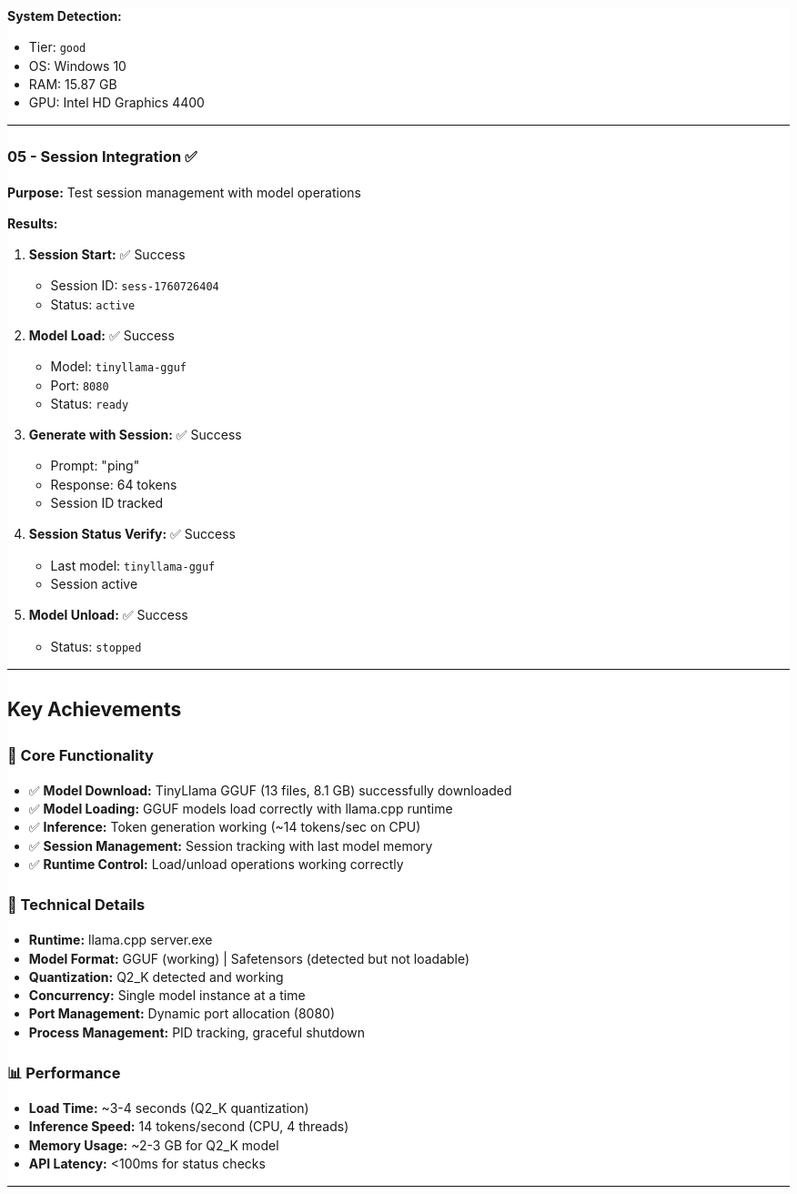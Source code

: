 **System Detection:**
- Tier: `good`
- OS: Windows 10
- RAM: 15.87 GB
- GPU: Intel HD Graphics 4400

---

### 05 - Session Integration ✅
**Purpose:** Test session management with model operations

**Results:**
1. **Session Start:** ✅ Success
   - Session ID: `sess-1760726404`
   - Status: `active`

2. **Model Load:** ✅ Success
   - Model: `tinyllama-gguf`
   - Port: `8080`
   - Status: `ready`

3. **Generate with Session:** ✅ Success
   - Prompt: "ping"
   - Response: 64 tokens
   - Session ID tracked

4. **Session Status Verify:** ✅ Success
   - Last model: `tinyllama-gguf`
   - Session active

5. **Model Unload:** ✅ Success
   - Status: `stopped`

---

## Key Achievements

### 🎯 Core Functionality
- ✅ **Model Download:** TinyLlama GGUF (13 files, 8.1 GB) successfully downloaded
- ✅ **Model Loading:** GGUF models load correctly with llama.cpp runtime
- ✅ **Inference:** Token generation working (~14 tokens/sec on CPU)
- ✅ **Session Management:** Session tracking with last model memory
- ✅ **Runtime Control:** Load/unload operations working correctly

### 🔧 Technical Details
- **Runtime:** llama.cpp server.exe
- **Model Format:** GGUF (working) | Safetensors (detected but not loadable)
- **Quantization:** Q2_K detected and working
- **Concurrency:** Single model instance at a time
- **Port Management:** Dynamic port allocation (8080)
- **Process Management:** PID tracking, graceful shutdown

### 📊 Performance
- **Load Time:** ~3-4 seconds (Q2_K quantization)
- **Inference Speed:** 14 tokens/second (CPU, 4 threads)
- **Memory Usage:** ~2-3 GB for Q2_K model
- **API Latency:** <100ms for status checks

---